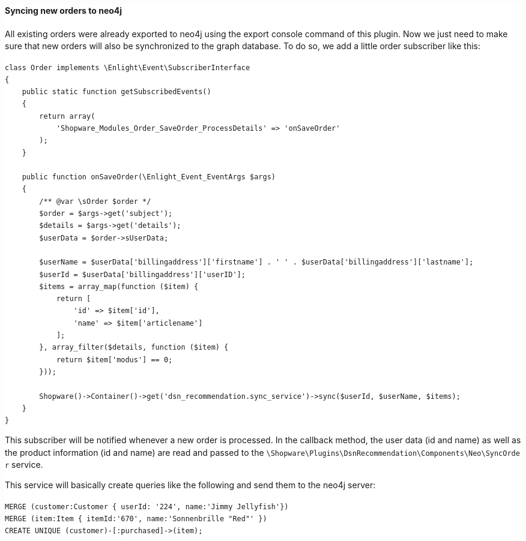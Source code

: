 #### Syncing new orders to neo4j
All existing orders were already exported to neo4j using the export console command of this plugin. Now we just need
to make sure that new orders will also be synchronized to the graph database.
To do so, we add a little order subscriber like this:

```
class Order implements \Enlight\Event\SubscriberInterface
{
    public static function getSubscribedEvents()
    {
        return array(
            'Shopware_Modules_Order_SaveOrder_ProcessDetails' => 'onSaveOrder'
        );
    }

    public function onSaveOrder(\Enlight_Event_EventArgs $args)
    {
        /** @var \sOrder $order */
        $order = $args->get('subject');
        $details = $args->get('details');
        $userData = $order->sUserData;

        $userName = $userData['billingaddress']['firstname'] . ' ' . $userData['billingaddress']['lastname'];
        $userId = $userData['billingaddress']['userID'];
        $items = array_map(function ($item) {
            return [
                'id' => $item['id'],
                'name' => $item['articlename']
            ];
        }, array_filter($details, function ($item) {
            return $item['modus'] == 0;
        }));

        Shopware()->Container()->get('dsn_recommendation.sync_service')->sync($userId, $userName, $items);
    }
}
```

This subscriber will be notified whenever a new order is processed. In the callback method, the user data (id and name)
as well as the product information (id and name) are read and passed to the `\Shopware\Plugins\DsnRecommendation\Components\Neo\SyncOrder`
service.

This service will basically create queries like the following and send them to the neo4j server:

```
MERGE (customer:Customer { userId: '224', name:'Jimmy Jellyfish'})
MERGE (item:Item { itemId:'670', name:'Sonnenbrille "Red"' })
CREATE UNIQUE (customer)-[:purchased]->(item);
```
